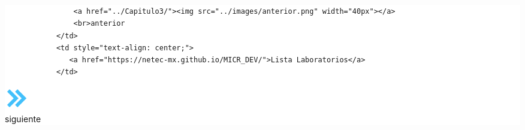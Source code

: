                     <a href="../Capitulo3/"><img src="../images/anterior.png" width="40px"></a>
                    <br>anterior
                </td>
                <td style="text-align: center;">
                   <a href="https://netec-mx.github.io/MICR_DEV/">Lista Laboratorios</a>
                </td>
<td style="text-align: center;">
                    <a href="../Capitulo5/"><img src="../images/siguiente.png" width="40px"></a>
                    <br>siguiente
                </td>
            </tr>